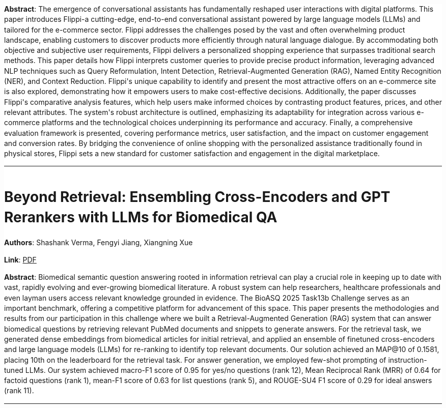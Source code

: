 **Abstract**: The emergence of conversational assistants has fundamentally reshaped user interactions with digital platforms. This paper introduces Flippi-a cutting-edge, end-to-end conversational assistant powered by large language models (LLMs) and tailored for the e-commerce sector. Flippi addresses the challenges posed by the vast and often overwhelming product landscape, enabling customers to discover products more efficiently through natural language dialogue. By accommodating both objective and subjective user requirements, Flippi delivers a personalized shopping experience that surpasses traditional search methods. This paper details how Flippi interprets customer queries to provide precise product information, leveraging advanced NLP techniques such as Query Reformulation, Intent Detection, Retrieval-Augmented Generation (RAG), Named Entity Recognition (NER), and Context Reduction. Flippi's unique capability to identify and present the most attractive offers on an e-commerce site is also explored, demonstrating how it empowers users to make cost-effective decisions. Additionally, the paper discusses Flippi's comparative analysis features, which help users make informed choices by contrasting product features, prices, and other relevant attributes. The system's robust architecture is outlined, emphasizing its adaptability for integration across various e-commerce platforms and the technological choices underpinning its performance and accuracy. Finally, a comprehensive evaluation framework is presented, covering performance metrics, user satisfaction, and the impact on customer engagement and conversion rates. By bridging the convenience of online shopping with the personalized assistance traditionally found in physical stores, Flippi sets a new standard for customer satisfaction and engagement in the digital marketplace. 

---
# Beyond Retrieval: Ensembling Cross-Encoders and GPT Rerankers with LLMs for Biomedical QA 

**Authors**: Shashank Verma, Fengyi Jiang, Xiangning Xue  

**Link**: [PDF](https://arxiv.org/pdf/2507.05577)  

**Abstract**: Biomedical semantic question answering rooted in information retrieval can play a crucial role in keeping up to date with vast, rapidly evolving and ever-growing biomedical literature. A robust system can help researchers, healthcare professionals and even layman users access relevant knowledge grounded in evidence. The BioASQ 2025 Task13b Challenge serves as an important benchmark, offering a competitive platform for advancement of this space. This paper presents the methodologies and results from our participation in this challenge where we built a Retrieval-Augmented Generation (RAG) system that can answer biomedical questions by retrieving relevant PubMed documents and snippets to generate answers. For the retrieval task, we generated dense embeddings from biomedical articles for initial retrieval, and applied an ensemble of finetuned cross-encoders and large language models (LLMs) for re-ranking to identify top relevant documents. Our solution achieved an MAP@10 of 0.1581, placing 10th on the leaderboard for the retrieval task. For answer generation, we employed few-shot prompting of instruction-tuned LLMs. Our system achieved macro-F1 score of 0.95 for yes/no questions (rank 12), Mean Reciprocal Rank (MRR) of 0.64 for factoid questions (rank 1), mean-F1 score of 0.63 for list questions (rank 5), and ROUGE-SU4 F1 score of 0.29 for ideal answers (rank 11). 

---
